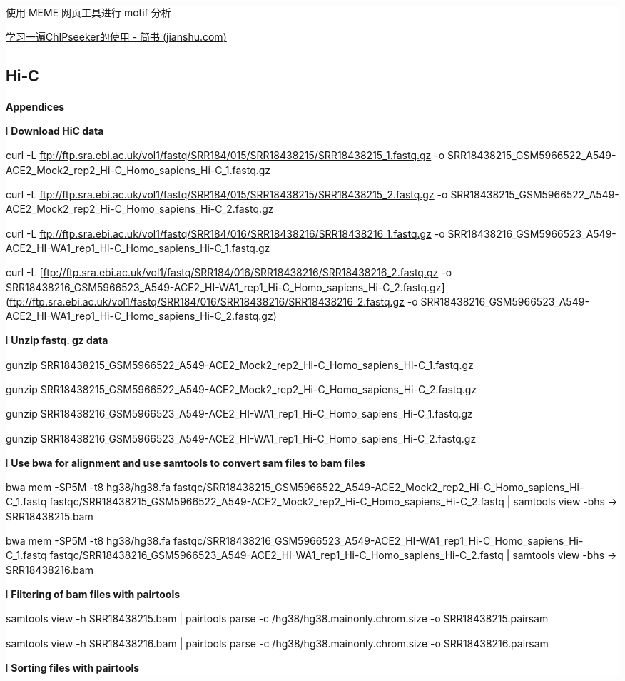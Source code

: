 使用 MEME 网页工具进行 motif 分析



[学习一遍ChIPseeker的使用 - 简书 (jianshu.com)](https://www.jianshu.com/p/c76e83e6fa57)



## Hi-C

**Appendices**

l **Download HiC data**

curl -L ftp://ftp.sra.ebi.ac.uk/vol1/fastq/SRR184/015/SRR18438215/SRR18438215_1.fastq.gz -o SRR18438215_GSM5966522_A549-ACE2_Mock2_rep2_Hi-C_Homo_sapiens_Hi-C_1.fastq.gz

curl -L ftp://ftp.sra.ebi.ac.uk/vol1/fastq/SRR184/015/SRR18438215/SRR18438215_2.fastq.gz -o SRR18438215_GSM5966522_A549-ACE2_Mock2_rep2_Hi-C_Homo_sapiens_Hi-C_2.fastq.gz

curl -L ftp://ftp.sra.ebi.ac.uk/vol1/fastq/SRR184/016/SRR18438216/SRR18438216_1.fastq.gz -o SRR18438216_GSM5966523_A549-ACE2_HI-WA1_rep1_Hi-C_Homo_sapiens_Hi-C_1.fastq.gz

curl -L [ftp://ftp.sra.ebi.ac.uk/vol1/fastq/SRR184/016/SRR18438216/SRR18438216_2.fastq.gz -o SRR18438216_GSM5966523_A549-ACE2_HI-WA1_rep1_Hi-C_Homo_sapiens_Hi-C_2.fastq.gz](ftp://ftp.sra.ebi.ac.uk/vol1/fastq/SRR184/016/SRR18438216/SRR18438216_2.fastq.gz -o SRR18438216_GSM5966523_A549-ACE2_HI-WA1_rep1_Hi-C_Homo_sapiens_Hi-C_2.fastq.gz)

 

l **Unzip fastq. gz data**

gunzip SRR18438215_GSM5966522_A549-ACE2_Mock2_rep2_Hi-C_Homo_sapiens_Hi-C_1.fastq.gz

gunzip SRR18438215_GSM5966522_A549-ACE2_Mock2_rep2_Hi-C_Homo_sapiens_Hi-C_2.fastq.gz

gunzip SRR18438216_GSM5966523_A549-ACE2_HI-WA1_rep1_Hi-C_Homo_sapiens_Hi-C_1.fastq.gz

gunzip SRR18438216_GSM5966523_A549-ACE2_HI-WA1_rep1_Hi-C_Homo_sapiens_Hi-C_2.fastq.gz

 

l **Use bwa for alignment and use samtools to convert sam files to bam files**

bwa mem -SP5M -t8 hg38/hg38.fa fastqc/SRR18438215_GSM5966522_A549-ACE2_Mock2_rep2_Hi-C_Homo_sapiens_Hi-C_1.fastq fastqc/SRR18438215_GSM5966522_A549-ACE2_Mock2_rep2_Hi-C_Homo_sapiens_Hi-C_2.fastq | samtools view -bhs -> SRR18438215.bam

bwa mem -SP5M -t8 hg38/hg38.fa fastqc/SRR18438216_GSM5966523_A549-ACE2_HI-WA1_rep1_Hi-C_Homo_sapiens_Hi-C_1.fastq fastqc/SRR18438216_GSM5966523_A549-ACE2_HI-WA1_rep1_Hi-C_Homo_sapiens_Hi-C_2.fastq | samtools view -bhs -> SRR18438216.bam

 

l **Filtering of bam files with pairtools**

samtools view -h SRR18438215.bam | pairtools parse -c /hg38/hg38.mainonly.chrom.size -o SRR18438215.pairsam

samtools view -h SRR18438216.bam | pairtools parse -c /hg38/hg38.mainonly.chrom.size -o SRR18438216.pairsam

l **Sorting files with pairtools**
